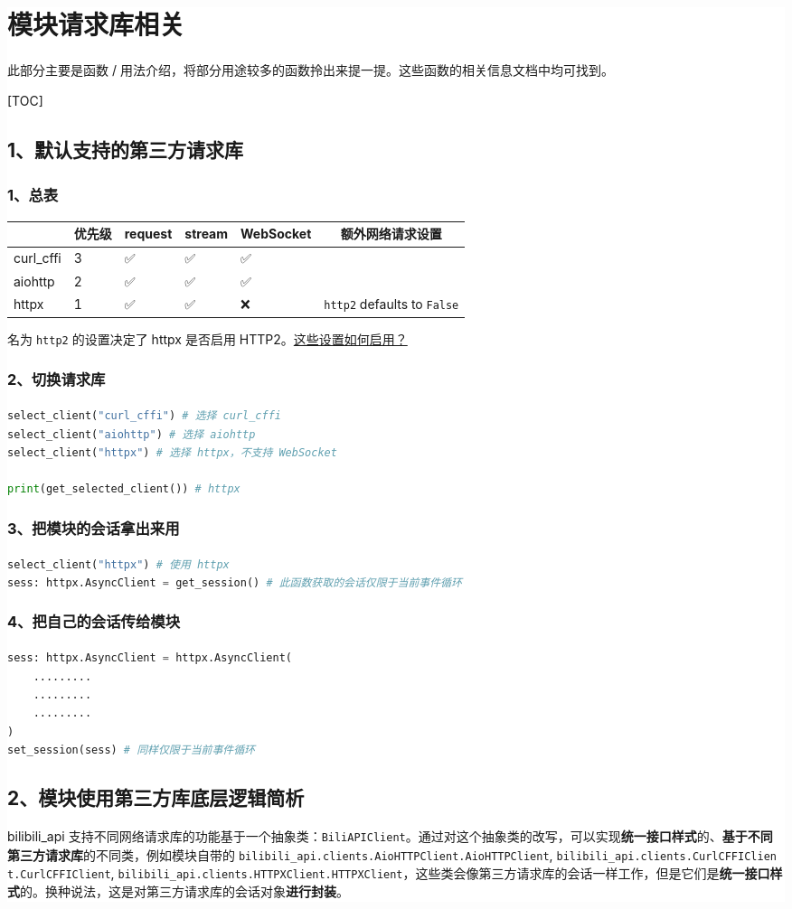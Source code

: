 # 模块请求库相关

此部分主要是函数 / 用法介绍，将部分用途较多的函数拎出来提一提。这些函数的相关信息文档中均可找到。

[TOC]

## 1、默认支持的第三方请求库

### 1、总表

|           | 优先级 | request | stream | WebSocket | 额外网络请求设置                                                           |
| --------- | ------ | ------- | ------ | --------- | -------------------------------------------------------------------------- |
| curl_cffi | 3      | ✅      | ✅     | ✅        |                                                                            |
| aiohttp   | 2      | ✅      | ✅     | ✅        |                                                                            |
| httpx     | 1      | ✅      | ✅     | ❌        | `http2` defaults to `False`                                                |

名为 `http2` 的设置决定了 httpx 是否启用 HTTP2。[这些设置如何启用？](https://nemo2011.github.io/bilibili-api/#/configuration)

### 2、切换请求库

```python
select_client("curl_cffi") # 选择 curl_cffi
select_client("aiohttp") # 选择 aiohttp
select_client("httpx") # 选择 httpx，不支持 WebSocket

print(get_selected_client()) # httpx
```

### 3、把模块的会话拿出来用

```python
select_client("httpx") # 使用 httpx
sess: httpx.AsyncClient = get_session() # 此函数获取的会话仅限于当前事件循环
```

### 4、把自己的会话传给模块

```python
sess: httpx.AsyncClient = httpx.AsyncClient(
    .........
    .........
    .........
)
set_session(sess) # 同样仅限于当前事件循环
```

## 2、模块使用第三方库底层逻辑简析

bilibili_api 支持不同网络请求库的功能基于一个抽象类：`BiliAPIClient`。通过对这个抽象类的改写，可以实现**统一接口样式**的、**基于不同第三方请求库**的不同类，例如模块自带的 `bilibili_api.clients.AioHTTPClient.AioHTTPClient`, `bilibili_api.clients.CurlCFFIClient.CurlCFFIClient`, `bilibili_api.clients.HTTPXClient.HTTPXClient`，这些类会像第三方请求库的会话一样工作，但是它们是**统一接口样式**的。换种说法，这是对第三方请求库的会话对象**进行封装**。
